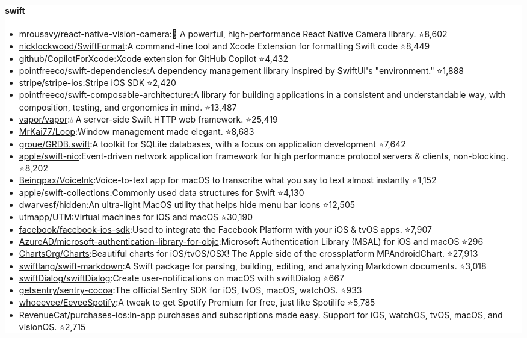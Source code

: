 #### swift
* [mrousavy/react-native-vision-camera](https://github.com/mrousavy/react-native-vision-camera):📸 A powerful, high-performance React Native Camera library. ⭐8,602
* [nicklockwood/SwiftFormat](https://github.com/nicklockwood/SwiftFormat):A command-line tool and Xcode Extension for formatting Swift code ⭐8,449
* [github/CopilotForXcode](https://github.com/github/CopilotForXcode):Xcode extension for GitHub Copilot ⭐4,432
* [pointfreeco/swift-dependencies](https://github.com/pointfreeco/swift-dependencies):A dependency management library inspired by SwiftUI's "environment." ⭐1,888
* [stripe/stripe-ios](https://github.com/stripe/stripe-ios):Stripe iOS SDK ⭐2,420
* [pointfreeco/swift-composable-architecture](https://github.com/pointfreeco/swift-composable-architecture):A library for building applications in a consistent and understandable way, with composition, testing, and ergonomics in mind. ⭐13,487
* [vapor/vapor](https://github.com/vapor/vapor):💧 A server-side Swift HTTP web framework. ⭐25,419
* [MrKai77/Loop](https://github.com/MrKai77/Loop):Window management made elegant. ⭐8,683
* [groue/GRDB.swift](https://github.com/groue/GRDB.swift):A toolkit for SQLite databases, with a focus on application development ⭐7,642
* [apple/swift-nio](https://github.com/apple/swift-nio):Event-driven network application framework for high performance protocol servers & clients, non-blocking. ⭐8,202
* [Beingpax/VoiceInk](https://github.com/Beingpax/VoiceInk):Voice-to-text app for macOS to transcribe what you say to text almost instantly ⭐1,152
* [apple/swift-collections](https://github.com/apple/swift-collections):Commonly used data structures for Swift ⭐4,130
* [dwarvesf/hidden](https://github.com/dwarvesf/hidden):An ultra-light MacOS utility that helps hide menu bar icons ⭐12,505
* [utmapp/UTM](https://github.com/utmapp/UTM):Virtual machines for iOS and macOS ⭐30,190
* [facebook/facebook-ios-sdk](https://github.com/facebook/facebook-ios-sdk):Used to integrate the Facebook Platform with your iOS & tvOS apps. ⭐7,907
* [AzureAD/microsoft-authentication-library-for-objc](https://github.com/AzureAD/microsoft-authentication-library-for-objc):Microsoft Authentication Library (MSAL) for iOS and macOS ⭐296
* [ChartsOrg/Charts](https://github.com/ChartsOrg/Charts):Beautiful charts for iOS/tvOS/OSX! The Apple side of the crossplatform MPAndroidChart. ⭐27,913
* [swiftlang/swift-markdown](https://github.com/swiftlang/swift-markdown):A Swift package for parsing, building, editing, and analyzing Markdown documents. ⭐3,018
* [swiftDialog/swiftDialog](https://github.com/swiftDialog/swiftDialog):Create user-notifications on macOS with swiftDialog ⭐667
* [getsentry/sentry-cocoa](https://github.com/getsentry/sentry-cocoa):The official Sentry SDK for iOS, tvOS, macOS, watchOS. ⭐933
* [whoeevee/EeveeSpotify](https://github.com/whoeevee/EeveeSpotify):A tweak to get Spotify Premium for free, just like Spotilife ⭐5,785
* [RevenueCat/purchases-ios](https://github.com/RevenueCat/purchases-ios):In-app purchases and subscriptions made easy. Support for iOS, watchOS, tvOS, macOS, and visionOS. ⭐2,715
